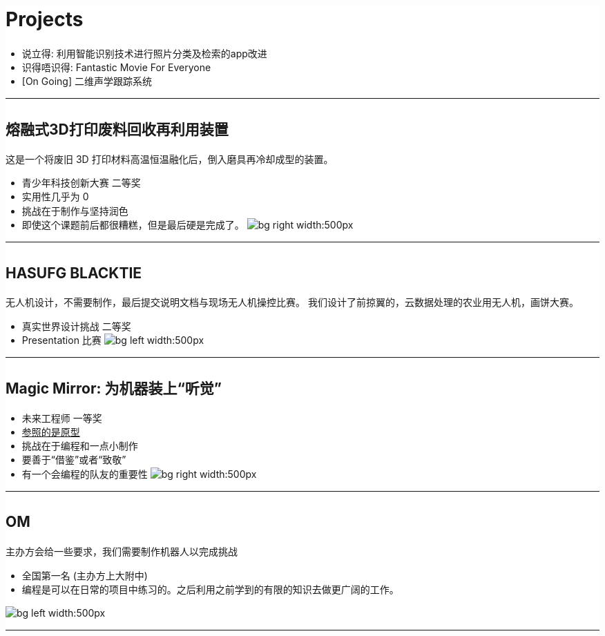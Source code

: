 
# Projects

- 说立得: 利用智能识别技术进行照片分类及检索的app改进
- 识得唔识得: Fantastic Movie For Everyone
- [On Going] 二维声学跟踪系统

---

## 熔融式3D打印废料回收再利用装置

这是一个将废旧 3D 打印材料高温恒温融化后，倒入磨具再冷却成型的装置。

- 青少年科技创新大赛 二等奖
- 实用性几乎为 0
- 挑战在于制作与坚持润色
- 即使这个课题前后都很糟糕，但是最后硬是完成了。
![bg right width:500px](https://oss.aaaab3n.moe/uPic/oL5eWM.png)

---

## HASUFG BLACKTIE

无人机设计，不需要制作，最后提交说明文档与现场无人机操控比赛。
我们设计了前掠翼的，云数据处理的农业用无人机，画饼大赛。

- 真实世界设计挑战 二等奖
- Presentation 比赛
![bg left width:500px](https://oss.aaaab3n.moe/uPic/APSAlc.png)

---

## Magic Mirror: 为机器装上“听觉”

- 未来工程师 一等奖
- [参照的是原型](https://magicmirror.builders/)
- 挑战在于编程和一点小制作
- 要善于“借鉴”或者“致敬”
- 有一个会编程的队友的重要性
![bg right width:500px](https://snz04pap002files.storage.live.com/y4m5s_vg204wT4wT5ihfpLaZJ45_NWgUtlaLlOZM4V_JylesPrErVezGw8YEioTZyTU6dbH8auToWRrT_dFnBLf_fx0ox4buIDC0dXq_Wbo7QYTqRMUa_DBKWiVP_uvGXNnJ86Y_1HKHHh31toA-Cf58qVwCYfEDmuLCAK4kvSlK_uLz238P4X3IbaZrh1nBo2J?width=500&height=500&cropmode=none)

---

## OM

主办方会给一些要求，我们需要制作机器人以完成挑战

- 全国第一名 (主办方上大附中)
- 编程是可以在日常的项目中练习的。之后利用之前学到的有限的知识去做更广阔的工作。

![bg left width:500px](https://oss.aaaab3n.moe/uPic/LMWdOj.png)

---

[1]: https://sist.shanghaitech.edu.cn/ "信息科学与技术学院"
[2]: https://www.yangzhice.com/ "Zhice YANG"
[3]: https://sist.shanghaitech.edu.cn/2020/0707/c7499a53863/page.htm "Shu Yin"
[4]: https://studentclustercompetition.us/ "Student Cluster Competition"
[5]: http://www.asc-events.org/ "Asia Supercomputer Community"
[6]: https://www.hpcadvisorycouncil.com/events/student-cluster-competition/ "ISC 2022 Student Cluster Competition"
